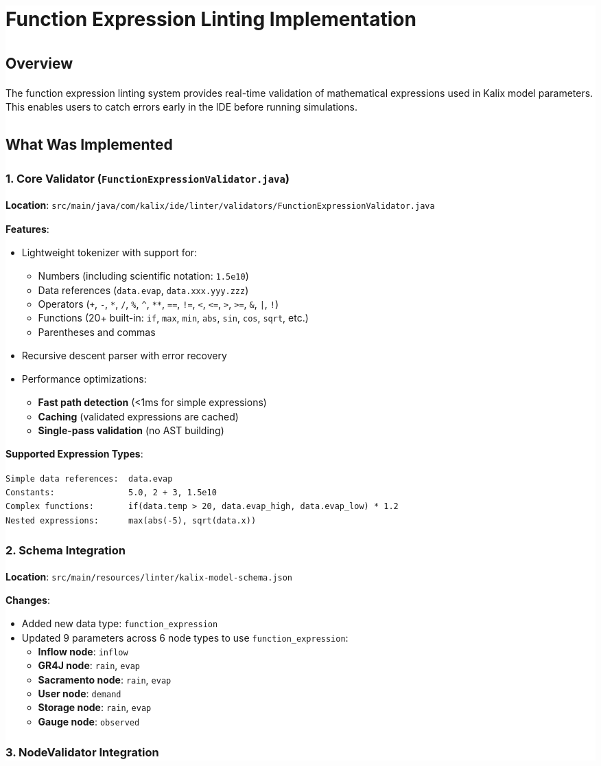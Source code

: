 # Function Expression Linting Implementation

## Overview

The function expression linting system provides real-time validation of mathematical expressions used in Kalix model parameters. This enables users to catch errors early in the IDE before running simulations.

## What Was Implemented

### 1. Core Validator (`FunctionExpressionValidator.java`)

**Location**: `src/main/java/com/kalix/ide/linter/validators/FunctionExpressionValidator.java`

**Features**:
- Lightweight tokenizer with support for:
  - Numbers (including scientific notation: `1.5e10`)
  - Data references (`data.evap`, `data.xxx.yyy.zzz`)
  - Operators (`+`, `-`, `*`, `/`, `%`, `^`, `**`, `==`, `!=`, `<`, `<=`, `>`, `>=`, `&`, `|`, `!`)
  - Functions (20+ built-in: `if`, `max`, `min`, `abs`, `sin`, `cos`, `sqrt`, etc.)
  - Parentheses and commas

- Recursive descent parser with error recovery
- Performance optimizations:
  - **Fast path detection** (<1ms for simple expressions)
  - **Caching** (validated expressions are cached)
  - **Single-pass validation** (no AST building)

**Supported Expression Types**:
```
Simple data references:  data.evap
Constants:               5.0, 2 + 3, 1.5e10
Complex functions:       if(data.temp > 20, data.evap_high, data.evap_low) * 1.2
Nested expressions:      max(abs(-5), sqrt(data.x))
```

### 2. Schema Integration

**Location**: `src/main/resources/linter/kalix-model-schema.json`

**Changes**:
- Added new data type: `function_expression`
- Updated 9 parameters across 6 node types to use `function_expression`:
  - **Inflow node**: `inflow`
  - **GR4J node**: `rain`, `evap`
  - **Sacramento node**: `rain`, `evap`
  - **User node**: `demand`
  - **Storage node**: `rain`, `evap`
  - **Gauge node**: `observed`

### 3. NodeValidator Integration

